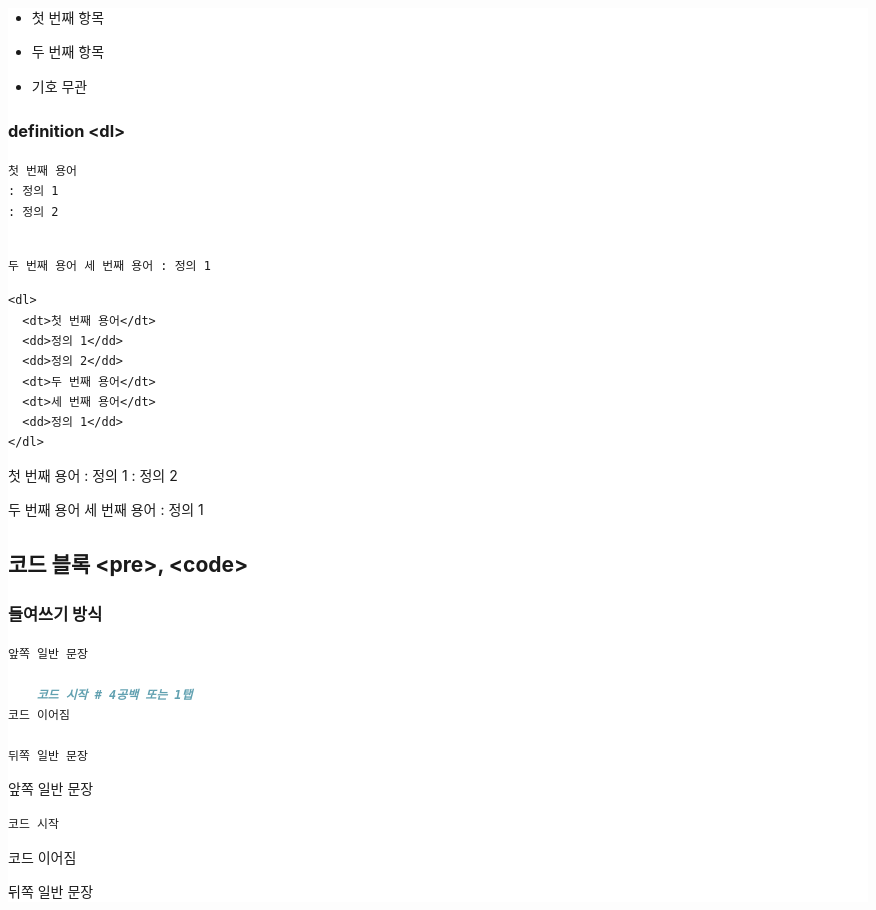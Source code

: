 * 첫 번째 항목
+ 두 번째 항목
- 기호 무관

### definition &lt;dl&gt;

<div class="language-md highlighter-rouge"><div class="highlight"><pre class="highlight"><code>첫 번째 용어
: 정의 1
: 정의 2

두 번째 용어
세 번째 용어
: 정의 1
</code></pre></div></div>

<div class="language-html highlighter-rouge"><div class="highlight"><pre class="highlight"><code><span class="nt">&lt;dl&gt;</span>
  <span class="nt">&lt;dt&gt;</span>첫 번째 용어<span class="nt">&lt;/dt&gt;</span>
  <span class="nt">&lt;dd&gt;</span>정의 1<span class="nt">&lt;/dd&gt;</span>
  <span class="nt">&lt;dd&gt;</span>정의 2<span class="nt">&lt;/dd&gt;</span>
  <span class="nt">&lt;dt&gt;</span>두 번째 용어<span class="nt">&lt;/dt&gt;</span>
  <span class="nt">&lt;dt&gt;</span>세 번째 용어<span class="nt">&lt;/dt&gt;</span>
  <span class="nt">&lt;dd&gt;</span>정의 1<span class="nt">&lt;/dd&gt;</span>
<span class="nt">&lt;/dl&gt;</span>
</code></pre></div></div>

첫 번째 용어
: 정의 1
: 정의 2

두 번째 용어
세 번째 용어
: 정의 1

## 코드 블록 &lt;pre&gt;, &lt;code&gt;

### 들여쓰기 방식
```md
앞쪽 일반 문장

	코드 시작 # 4공백 또는 1탭
코드 이어짐

뒤쪽 일반 문장
```

앞쪽 일반 문장

	코드 시작
코드 이어짐

뒤쪽 일반 문장
